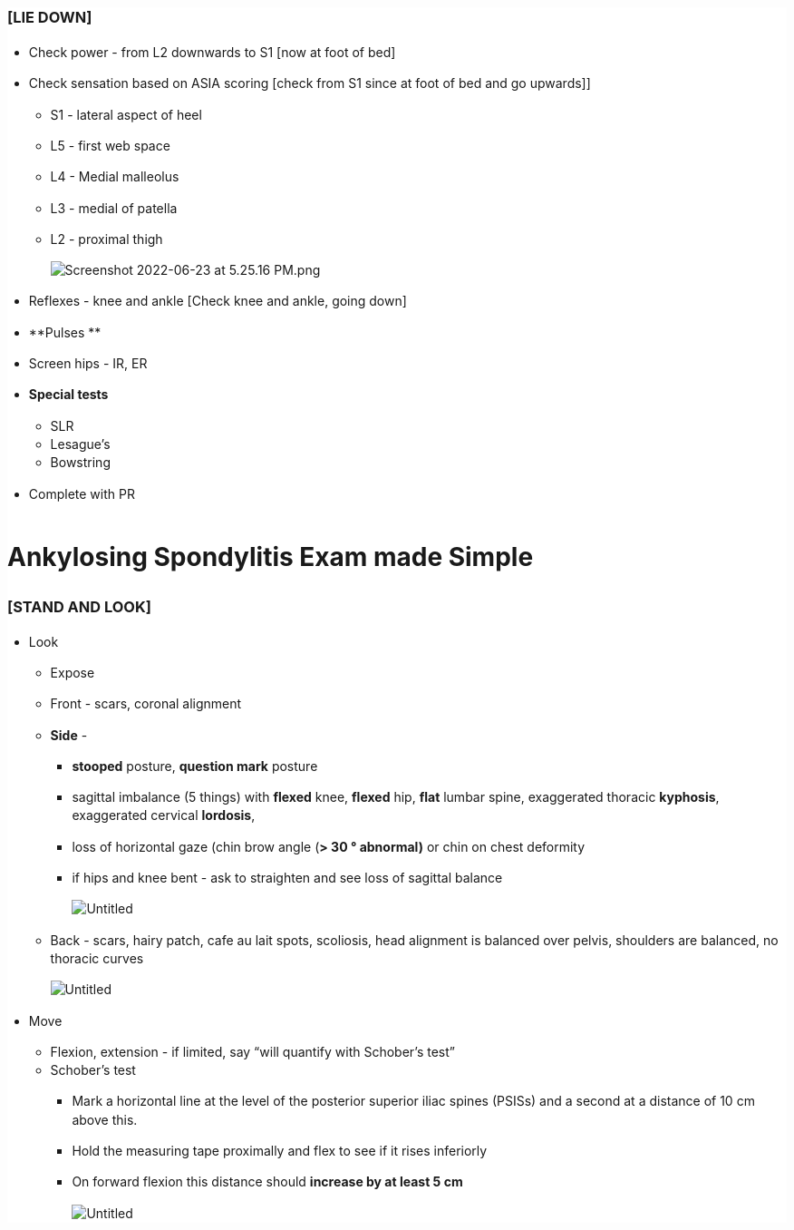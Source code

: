 ### [LIE DOWN]

- Check power - from L2 downwards to S1 [now at foot of bed]
- Check sensation based on ASIA scoring [check from S1 since at foot of bed and go upwards]]
    - S1 - lateral aspect of heel
    - L5 - first web space
    - L4 - Medial malleolus
    - L3 - medial of patella
    - L2 - proximal thigh
        
        ![Screenshot 2022-06-23 at 5.25.16 PM.png](Spine%20Examination%20made%20Simple%20177a6befac8a4bc6bf919be626592d88/Screenshot_2022-06-23_at_5.25.16_PM.png)
        
- Reflexes - knee and ankle [Check knee and ankle, going down]
- **Pulses **
- Screen hips - IR, ER
- **Special tests**
    - SLR
    - Lesague’s
    - Bowstring
- Complete with PR

# Ankylosing Spondylitis Exam made Simple

### [STAND AND LOOK]

- Look
    - Expose
    - Front - scars, coronal alignment
    - **Side** -
        - **stooped** posture, **question mark** posture
        - sagittal imbalance (5 things) with **flexed** knee, **flexed** hip, **flat** lumbar spine, exaggerated thoracic **kyphosis**, exaggerated cervical **lordosis**,
        - loss of horizontal gaze (chin brow angle (**> 30 ° abnormal)** or chin on chest deformity
        - if hips and knee bent - ask to straighten and see loss of sagittal balance
            
            ![Untitled](Spine%20Examination%20made%20Simple%20177a6befac8a4bc6bf919be626592d88/Untitled%202.png)
            
    - Back - scars, hairy patch, cafe au lait spots, scoliosis, head alignment is balanced over pelvis, shoulders are balanced, no thoracic curves
        
        ![Untitled](Spine%20Examination%20made%20Simple%20177a6befac8a4bc6bf919be626592d88/Untitled%203.png)
        
- Move
    - Flexion, extension - if limited, say “will quantify with Schober’s test”
    - Schober’s test
        - Mark a horizontal line at the level of the posterior superior iliac spines (PSISs) and a second at a distance of 10 cm above this.
        - Hold the measuring tape proximally and flex to see if it rises inferiorly
        - On forward flexion this distance should **increase by at least 5 cm**
            
            ![Untitled](Spine%20Examination%20made%20Simple%20177a6befac8a4bc6bf919be626592d88/Untitled%204.png)
            